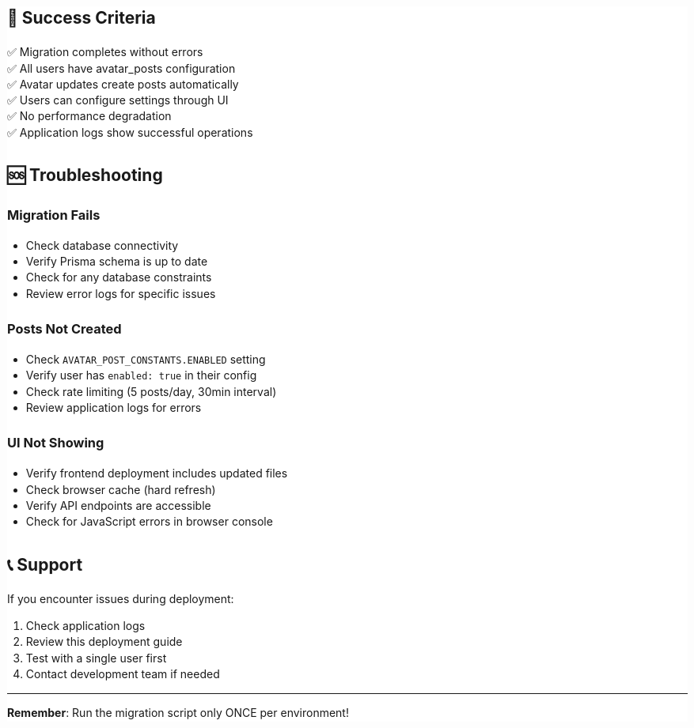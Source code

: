 ## 🎯 Success Criteria

✅ Migration completes without errors  
✅ All users have avatar_posts configuration  
✅ Avatar updates create posts automatically  
✅ Users can configure settings through UI  
✅ No performance degradation  
✅ Application logs show successful operations  

## 🆘 Troubleshooting

### Migration Fails
- Check database connectivity
- Verify Prisma schema is up to date
- Check for any database constraints
- Review error logs for specific issues

### Posts Not Created
- Check `AVATAR_POST_CONSTANTS.ENABLED` setting
- Verify user has `enabled: true` in their config
- Check rate limiting (5 posts/day, 30min interval)
- Review application logs for errors

### UI Not Showing
- Verify frontend deployment includes updated files
- Check browser cache (hard refresh)
- Verify API endpoints are accessible
- Check for JavaScript errors in browser console

## 📞 Support

If you encounter issues during deployment:
1. Check application logs
2. Review this deployment guide
3. Test with a single user first
4. Contact development team if needed

---

**Remember**: Run the migration script only ONCE per environment!
